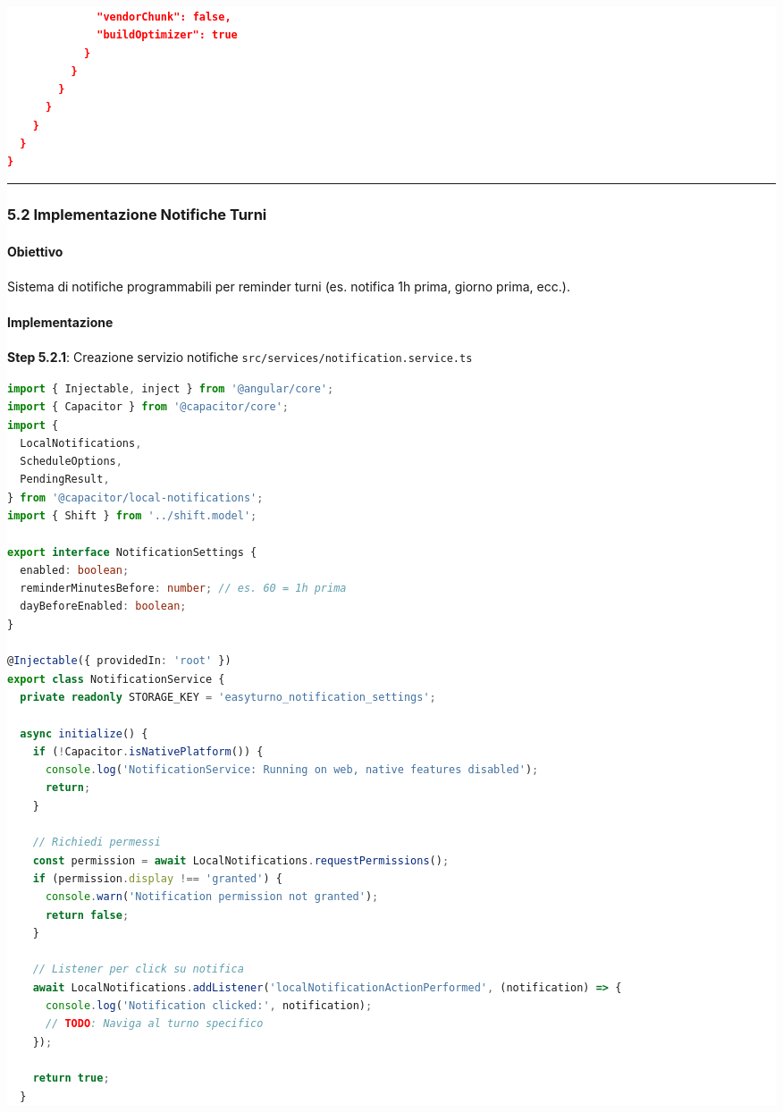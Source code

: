 ```json
              "vendorChunk": false,
              "buildOptimizer": true
            }
          }
        }
      }
    }
  }
}
```

---

### 5.2 Implementazione Notifiche Turni

#### Obiettivo
Sistema di notifiche programmabili per reminder turni (es. notifica 1h prima, giorno prima, ecc.).

#### Implementazione

**Step 5.2.1**: Creazione servizio notifiche `src/services/notification.service.ts`

```typescript
import { Injectable, inject } from '@angular/core';
import { Capacitor } from '@capacitor/core';
import {
  LocalNotifications,
  ScheduleOptions,
  PendingResult,
} from '@capacitor/local-notifications';
import { Shift } from '../shift.model';

export interface NotificationSettings {
  enabled: boolean;
  reminderMinutesBefore: number; // es. 60 = 1h prima
  dayBeforeEnabled: boolean;
}

@Injectable({ providedIn: 'root' })
export class NotificationService {
  private readonly STORAGE_KEY = 'easyturno_notification_settings';

  async initialize() {
    if (!Capacitor.isNativePlatform()) {
      console.log('NotificationService: Running on web, native features disabled');
      return;
    }

    // Richiedi permessi
    const permission = await LocalNotifications.requestPermissions();
    if (permission.display !== 'granted') {
      console.warn('Notification permission not granted');
      return false;
    }

    // Listener per click su notifica
    await LocalNotifications.addListener('localNotificationActionPerformed', (notification) => {
      console.log('Notification clicked:', notification);
      // TODO: Naviga al turno specifico
    });

    return true;
  }

```